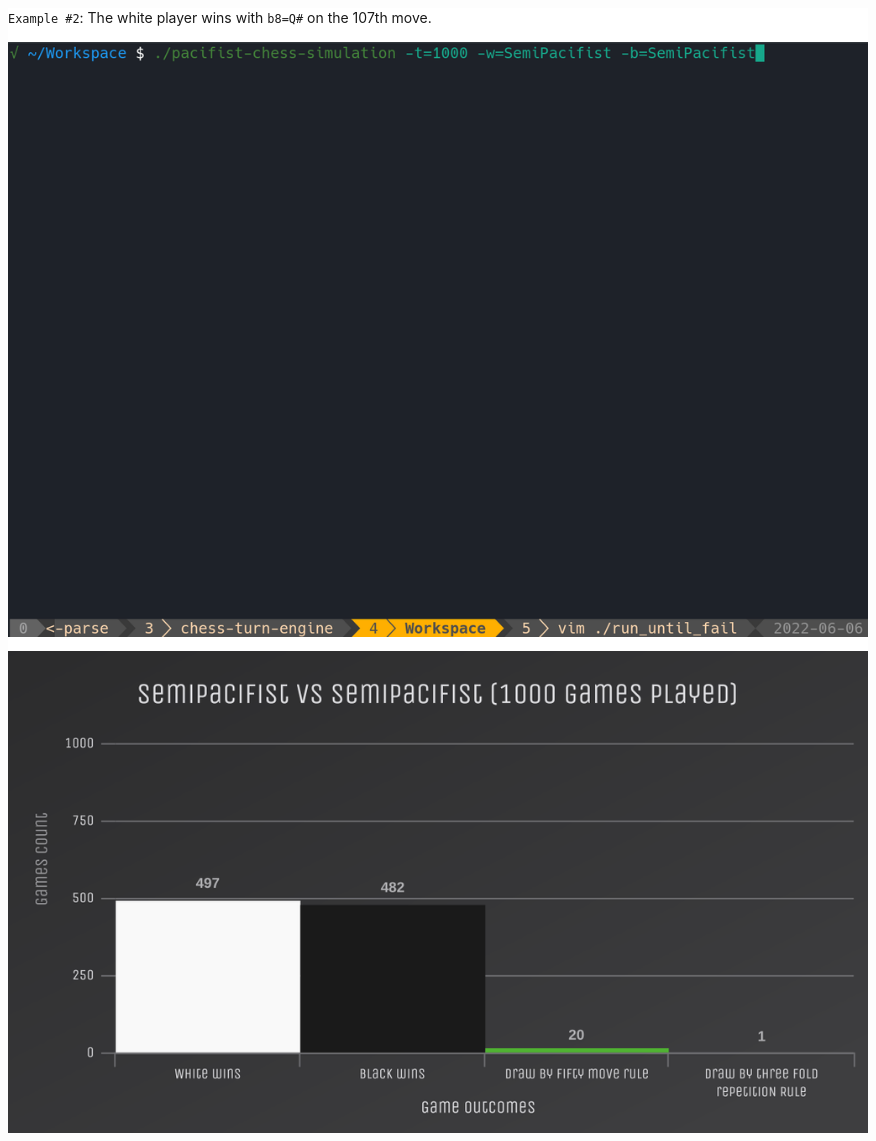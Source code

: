 
`Example #2`: The white player wins with `b8=Q#` on the 107th move.

<a href="url"><img src="https://raw.githubusercontent.com/Rqnsom/pacifist-chess-simulation/main/assets/sp_vs_sp_white_won_b8Q.gif" align="center" height=auto width=100% border="black"></a>

<a href="url"><img src="https://raw.githubusercontent.com/Rqnsom/pacifist-chess-simulation/main/assets/sp_vs_sp.png" align="center" height=auto width=100% border="black"></a>
